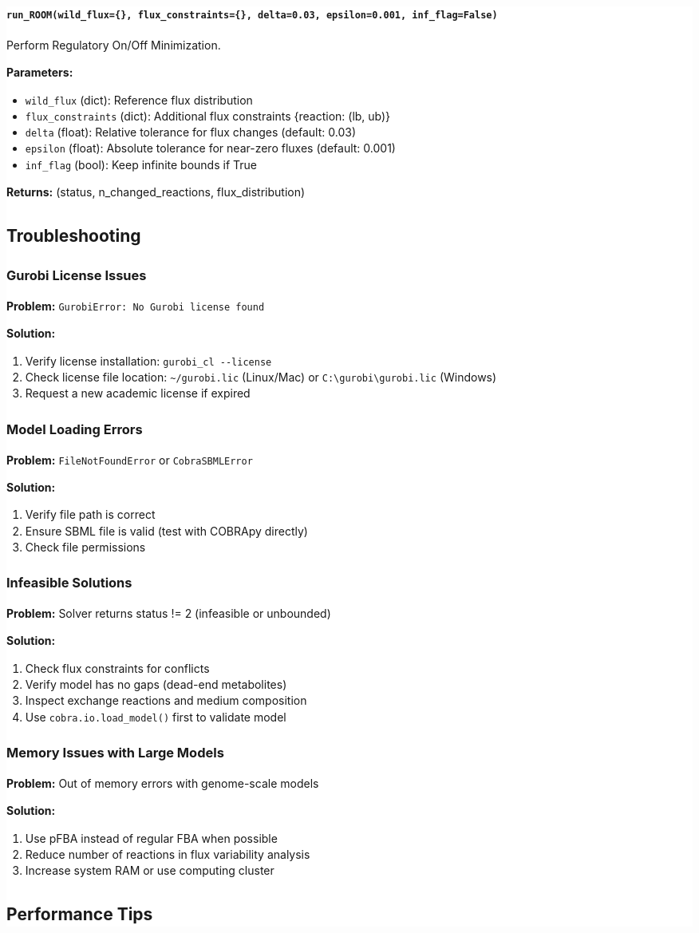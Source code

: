 #### `run_ROOM(wild_flux={}, flux_constraints={}, delta=0.03, epsilon=0.001, inf_flag=False)`
Perform Regulatory On/Off Minimization.

**Parameters:**
- `wild_flux` (dict): Reference flux distribution
- `flux_constraints` (dict): Additional flux constraints {reaction: (lb, ub)}
- `delta` (float): Relative tolerance for flux changes (default: 0.03)
- `epsilon` (float): Absolute tolerance for near-zero fluxes (default: 0.001)
- `inf_flag` (bool): Keep infinite bounds if True

**Returns:** (status, n_changed_reactions, flux_distribution)

## Troubleshooting

### Gurobi License Issues

**Problem:** `GurobiError: No Gurobi license found`

**Solution:**
1. Verify license installation: `gurobi_cl --license`
2. Check license file location: `~/gurobi.lic` (Linux/Mac) or `C:\gurobi\gurobi.lic` (Windows)
3. Request a new academic license if expired

### Model Loading Errors

**Problem:** `FileNotFoundError` or `CobraSBMLError`

**Solution:**
1. Verify file path is correct
2. Ensure SBML file is valid (test with COBRApy directly)
3. Check file permissions

### Infeasible Solutions

**Problem:** Solver returns status != 2 (infeasible or unbounded)

**Solution:**
1. Check flux constraints for conflicts
2. Verify model has no gaps (dead-end metabolites)
3. Inspect exchange reactions and medium composition
4. Use `cobra.io.load_model()` first to validate model

### Memory Issues with Large Models

**Problem:** Out of memory errors with genome-scale models

**Solution:**
1. Use pFBA instead of regular FBA when possible
2. Reduce number of reactions in flux variability analysis
3. Increase system RAM or use computing cluster

## Performance Tips
